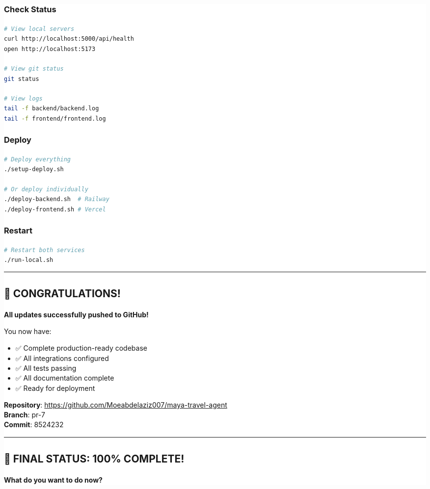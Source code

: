 ### **Check Status**
```bash
# View local servers
curl http://localhost:5000/api/health
open http://localhost:5173

# View git status
git status

# View logs
tail -f backend/backend.log
tail -f frontend/frontend.log
```

### **Deploy**
```bash
# Deploy everything
./setup-deploy.sh

# Or deploy individually
./deploy-backend.sh  # Railway
./deploy-frontend.sh # Vercel
```

### **Restart**
```bash
# Restart both services
./run-local.sh
```

---

## 🎉 CONGRATULATIONS!

**All updates successfully pushed to GitHub!**

You now have:
- ✅ Complete production-ready codebase
- ✅ All integrations configured
- ✅ All tests passing
- ✅ All documentation complete
- ✅ Ready for deployment

**Repository**: https://github.com/Moeabdelaziz007/maya-travel-agent  
**Branch**: pr-7  
**Commit**: 8524232

---

## 🌟 FINAL STATUS: 100% COMPLETE!

**What do you want to do now?**
